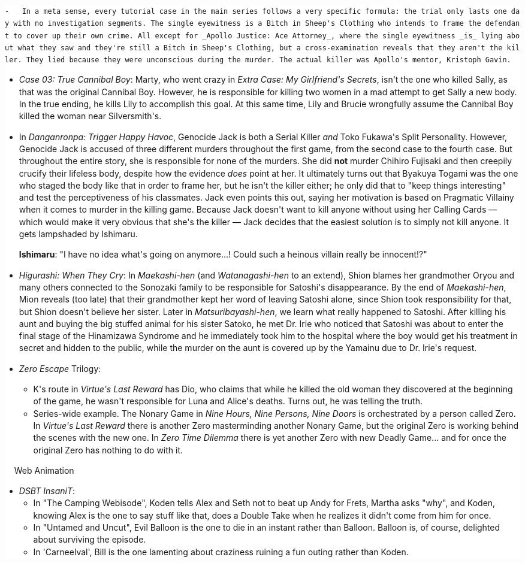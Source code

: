     -   In a meta sense, every tutorial case in the main series follows a very specific formula: the trial only lasts one day with no investigation segments. The single eyewitness is a Bitch in Sheep's Clothing who intends to frame the defendant to cover up their own crime. All except for _Apollo Justice: Ace Attorney_, where the single eyewitness _is_ lying about what they saw and they're still a Bitch in Sheep's Clothing, but a cross-examination reveals that they aren't the killer. They lied because they were unconscious during the murder. The actual killer was Apollo's mentor, Kristoph Gavin.
-   _Case 03: True Cannibal Boy_: Marty, who went crazy in _Extra Case: My Girlfriend's Secrets_, isn't the one who killed Sally, as that was the original Cannibal Boy. However, he is responsible for killing two women in a mad attempt to get Sally a new body. In the true ending, he kills Lily to accomplish this goal. At this same time, Lily and Brucie wrongfully assume the Cannibal Boy killed the woman near Silversmith's.
-   In _Danganronpa: Trigger Happy Havoc_, Genocide Jack is both a Serial Killer _and_ Toko Fukawa's Split Personality. However, Genocide Jack is accused of three different murders throughout the first game, from the second case to the fourth case. But throughout the entire story, she is responsible for none of the murders. She did **not** murder Chihiro Fujisaki and then creepily crucify their lifeless body, despite how the evidence _does_ point at her. It ultimately turns out that Byakuya Togami was the one who staged the body like that in order to frame her, but he isn't the killer either; he only did that to "keep things interesting" and test the perceptiveness of his classmates. Jack even points this out, saying her motivation is based on Pragmatic Villainy when it comes to murder in the killing game. Because Jack doesn't want to kill anyone without using her Calling Cards — which would make it very obvious that she's the killer — Jack decides that the easiest solution is to simply not kill anyone. It gets lampshaded by Ishimaru.
    
    **Ishimaru**: "I have no idea what's going on anymore...! Could such a heinous villain really be innocent!?"
    
-   _Higurashi: When They Cry_: In _Maekashi-hen_ (and _Watanagashi-hen_ to an extend), Shion blames her grandmother Oryou and many others connected to the Sonozaki family to be responsible for Satoshi's disappearance. By the end of _Maekashi-hen_, Mion reveals (too late) that their grandmother kept her word of leaving Satoshi alone, since Shion took responsibility for that, but Shion doesn't believe her sister. Later in _Matsuribayashi-hen_, we learn what really happened to Satoshi. After killing his aunt and buying the big stuffed animal for his sister Satoko, he met Dr. Irie who noticed that Satoshi was about to enter the final stage of the Hinamizawa Syndrome and he immediately took him to the hospital where the boy would get his treatment in secret and hidden to the public, while the murder on the aunt is covered up by the Yamainu due to Dr. Irie's request.
-   _Zero Escape_ Trilogy:
    -   K's route in _Virtue's Last Reward_ has Dio, who claims that while he killed the old woman they discovered at the beginning of the game, he wasn't responsible for Luna and Alice's deaths. Turns out, he was telling the truth.
    -   Series-wide example. The Nonary Game in _Nine Hours, Nine Persons, Nine Doors_ is orchestrated by a person called Zero. In _Virtue's Last Reward_ there is another Zero masterminding another Nonary Game, but the original Zero is working behind the scenes with the new one. In _Zero Time Dilemma_ there is yet another Zero with new Deadly Game... and for once the original Zero has nothing to do with it.

    Web Animation 

-   _DSBT InsaniT_:
    -   In "The Camping Webisode", Koden tells Alex and Seth not to beat up Andy for Frets, Martha asks "why", and Koden, knowing Alex is the one to say stuff like that, does a Double Take when he realizes it didn't come from him for once.
    -   In "Untamed and Uncut", Evil Balloon is the one to die in an instant rather than Balloon. Balloon is, of course, delighted about surviving the episode.
    -   In 'Carneelval', Bill is the one lamenting about craziness ruining a fun outing rather than Koden.
        